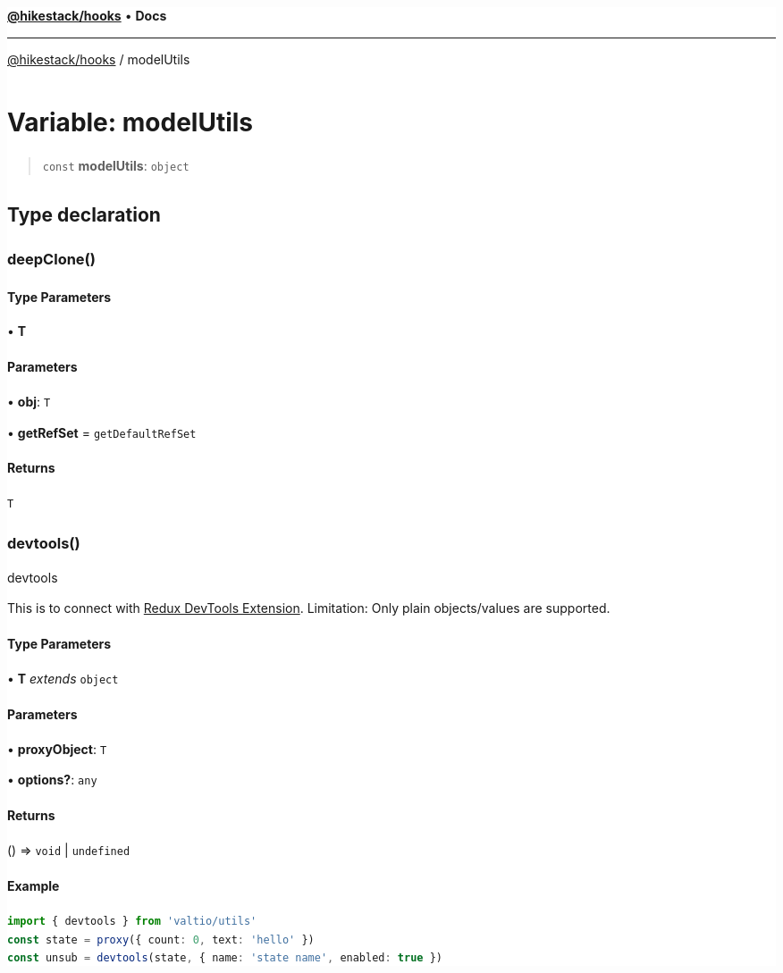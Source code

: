 [**@hikestack/hooks**](/official/reference/hooks/index.md) • **Docs**

***

[@hikestack/hooks](/official/reference/hooks/globals.md) / modelUtils

# Variable: modelUtils

> `const` **modelUtils**: `object`

## Type declaration

### deepClone()

#### Type Parameters

• **T**

#### Parameters

• **obj**: `T`

• **getRefSet** = `getDefaultRefSet`

#### Returns

`T`

### devtools()

devtools

This is to connect with [Redux DevTools Extension](https://github.com/reduxjs/redux-devtools).
Limitation: Only plain objects/values are supported.

#### Type Parameters

• **T** *extends* `object`

#### Parameters

• **proxyObject**: `T`

• **options?**: `any`

#### Returns

() => `void` \| `undefined`

#### Example

```ts
import { devtools } from 'valtio/utils'
const state = proxy({ count: 0, text: 'hello' })
const unsub = devtools(state, { name: 'state name', enabled: true })
```
